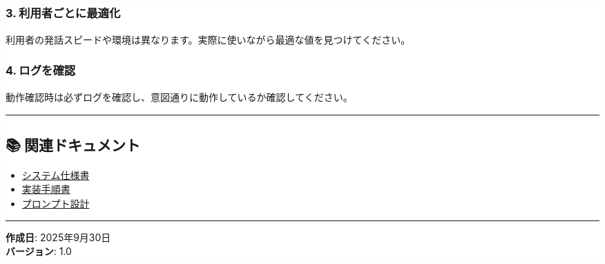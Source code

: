 ### 3. 利用者ごとに最適化

利用者の発話スピードや環境は異なります。実際に使いながら最適な値を見つけてください。

### 4. ログを確認

動作確認時は必ずログを確認し、意図通りに動作しているか確認してください。

---

## 📚 関連ドキュメント

- [システム仕様書](system_specification.md)
- [実装手順書](implementation_guide.md)
- [プロンプト設計](prompt_design.md)

---

**作成日**: 2025年9月30日  
**バージョン**: 1.0
